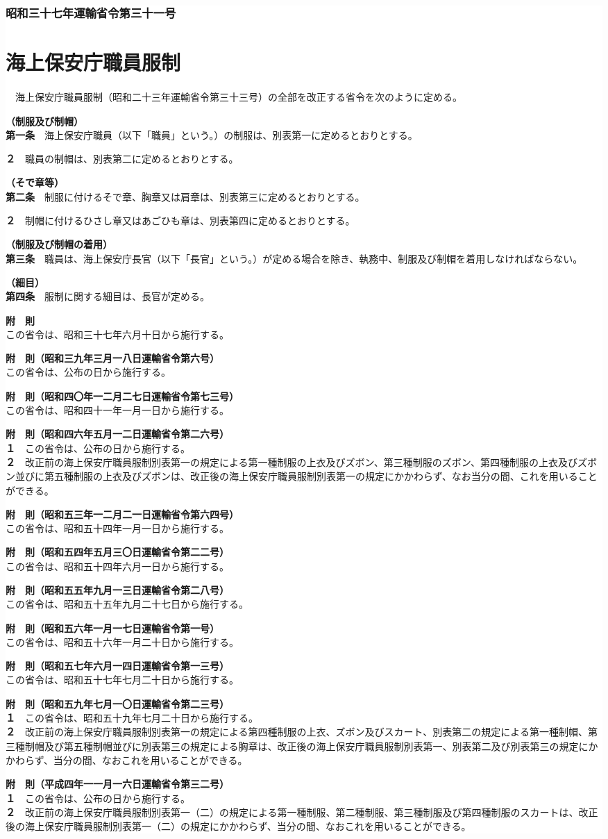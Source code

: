 ### 昭和三十七年運輸省令第三十一号  
# 海上保安庁職員服制  
　海上保安庁職員服制（昭和二十三年運輸省令第三十三号）の全部を改正する省令を次のように定める。  
  
**（制服及び制帽）**  
**第一条**　海上保安庁職員（以下「職員」という。）の制服は、別表第一に定めるとおりとする。  
  
**２**　職員の制帽は、別表第二に定めるとおりとする。  
  
**（そで章等）**  
**第二条**　制服に付けるそで章、胸章又は肩章は、別表第三に定めるとおりとする。  
  
**２**　制帽に付けるひさし章又はあごひも章は、別表第四に定めるとおりとする。  
  
**（制服及び制帽の着用）**  
**第三条**　職員は、海上保安庁長官（以下「長官」という。）が定める場合を除き、執務中、制服及び制帽を着用しなければならない。  
  
**（細目）**  
**第四条**　服制に関する細目は、長官が定める。  
  
**附　則**  
この省令は、昭和三十七年六月十日から施行する。  
  
**附　則（昭和三九年三月一八日運輸省令第六号）**  
この省令は、公布の日から施行する。  
  
**附　則（昭和四〇年一二月二七日運輸省令第七三号）**  
この省令は、昭和四十一年一月一日から施行する。  
  
**附　則（昭和四六年五月一二日運輸省令第二六号）**  
**１**　この省令は、公布の日から施行する。  
**２**　改正前の海上保安庁職員服制別表第一の規定による第一種制服の上衣及びズボン、第三種制服のズボン、第四種制服の上衣及びズボン並びに第五種制服の上衣及びズボンは、改正後の海上保安庁職員服制別表第一の規定にかかわらず、なお当分の間、これを用いることができる。  
  
**附　則（昭和五三年一二月二一日運輸省令第六四号）**  
この省令は、昭和五十四年一月一日から施行する。  
  
**附　則（昭和五四年五月三〇日運輸省令第二二号）**  
この省令は、昭和五十四年六月一日から施行する。  
  
**附　則（昭和五五年九月一三日運輸省令第二八号）**  
この省令は、昭和五十五年九月二十七日から施行する。  
  
**附　則（昭和五六年一月一七日運輸省令第一号）**  
この省令は、昭和五十六年一月二十日から施行する。  
  
**附　則（昭和五七年六月一四日運輸省令第一三号）**  
この省令は、昭和五十七年七月二十日から施行する。  
  
**附　則（昭和五九年七月一〇日運輸省令第二三号）**  
**１**　この省令は、昭和五十九年七月二十日から施行する。  
**２**　改正前の海上保安庁職員服制別表第一の規定による第四種制服の上衣、ズボン及びスカート、別表第二の規定による第一種制帽、第三種制帽及び第五種制帽並びに別表第三の規定による胸章は、改正後の海上保安庁職員服制別表第一、別表第二及び別表第三の規定にかかわらず、当分の間、なおこれを用いることができる。  
  
**附　則（平成四年一一月一六日運輸省令第三二号）**  
**１**　この省令は、公布の日から施行する。  
**２**　改正前の海上保安庁職員服制別表第一（二）の規定による第一種制服、第二種制服、第三種制服及び第四種制服のスカートは、改正後の海上保安庁職員服制別表第一（二）の規定にかかわらず、当分の間、なおこれを用いることができる。  
  
